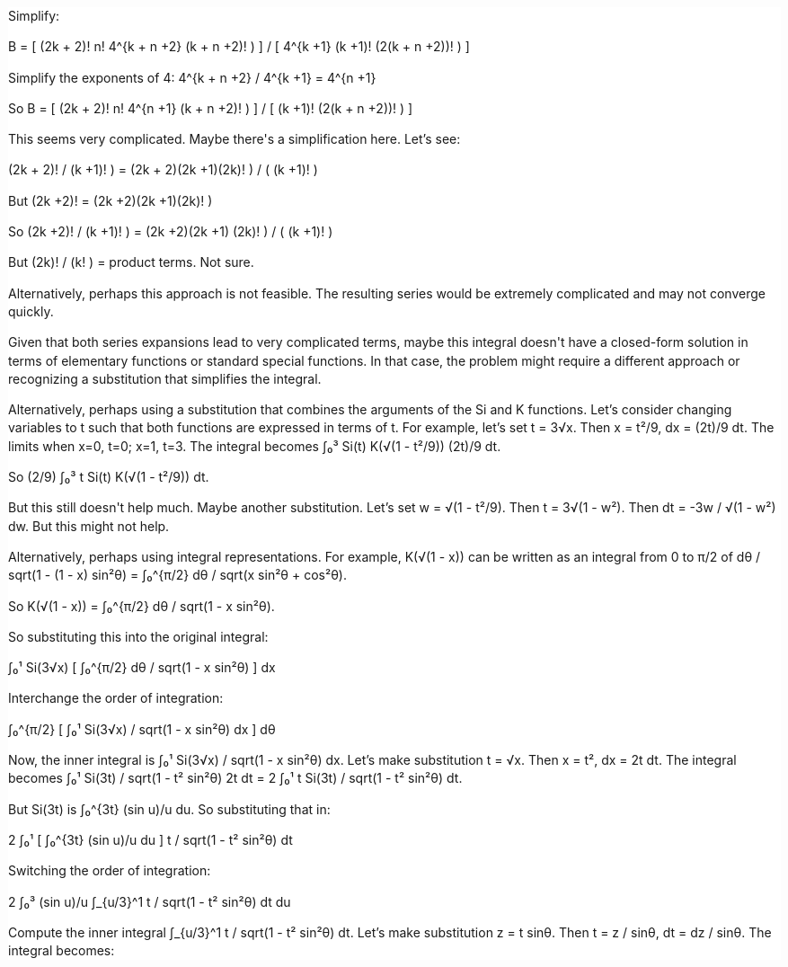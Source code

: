 Simplify:

B = [ (2k + 2)! n! 4^{k + n +2} (k + n +2)! ) ] / [ 4^{k +1} (k +1)! (2(k + n +2))! ) ]

Simplify the exponents of 4: 4^{k + n +2} / 4^{k +1} = 4^{n +1}

So B = [ (2k + 2)! n! 4^{n +1} (k + n +2)! ) ] / [ (k +1)! (2(k + n +2))! ) ]

This seems very complicated. Maybe there's a simplification here. Let’s see:

(2k + 2)! / (k +1)! ) = (2k + 2)(2k +1)(2k)! ) / ( (k +1)! )

But (2k +2)! = (2k +2)(2k +1)(2k)! )

So (2k +2)! / (k +1)! ) = (2k +2)(2k +1) (2k)! ) / ( (k +1)! )

But (2k)! / (k! ) = product terms. Not sure. 

Alternatively, perhaps this approach is not feasible. The resulting series would be extremely complicated and may not converge quickly. 

Given that both series expansions lead to very complicated terms, maybe this integral doesn't have a closed-form solution in terms of elementary functions or standard special functions. In that case, the problem might require a different approach or recognizing a substitution that simplifies the integral. 

Alternatively, perhaps using a substitution that combines the arguments of the Si and K functions. Let’s consider changing variables to t such that both functions are expressed in terms of t. For example, let’s set t = 3√x. Then x = t²/9, dx = (2t)/9 dt. The limits when x=0, t=0; x=1, t=3. The integral becomes ∫₀³ Si(t) K(√(1 - t²/9)) (2t)/9 dt. 

So (2/9) ∫₀³ t Si(t) K(√(1 - t²/9)) dt. 

But this still doesn't help much. Maybe another substitution. Let’s set w = √(1 - t²/9). Then t = 3√(1 - w²). Then dt = -3w / √(1 - w²) dw. But this might not help. 

Alternatively, perhaps using integral representations. For example, K(√(1 - x)) can be written as an integral from 0 to π/2 of dθ / sqrt(1 - (1 - x) sin²θ) = ∫₀^{π/2} dθ / sqrt(x sin²θ + cos²θ). 

So K(√(1 - x)) = ∫₀^{π/2} dθ / sqrt(1 - x sin²θ). 

So substituting this into the original integral:

∫₀¹ Si(3√x) [ ∫₀^{π/2} dθ / sqrt(1 - x sin²θ) ] dx

Interchange the order of integration:

∫₀^{π/2} [ ∫₀¹ Si(3√x) / sqrt(1 - x sin²θ) dx ] dθ

Now, the inner integral is ∫₀¹ Si(3√x) / sqrt(1 - x sin²θ) dx. Let’s make substitution t = √x. Then x = t², dx = 2t dt. The integral becomes ∫₀¹ Si(3t) / sqrt(1 - t² sin²θ) 2t dt = 2 ∫₀¹ t Si(3t) / sqrt(1 - t² sin²θ) dt. 

But Si(3t) is ∫₀^{3t} (sin u)/u du. So substituting that in:

2 ∫₀¹ [ ∫₀^{3t} (sin u)/u du ] t / sqrt(1 - t² sin²θ) dt

Switching the order of integration:

2 ∫₀³ (sin u)/u ∫_{u/3}^1 t / sqrt(1 - t² sin²θ) dt du

Compute the inner integral ∫_{u/3}^1 t / sqrt(1 - t² sin²θ) dt. Let’s make substitution z = t sinθ. Then t = z / sinθ, dt = dz / sinθ. The integral becomes:
